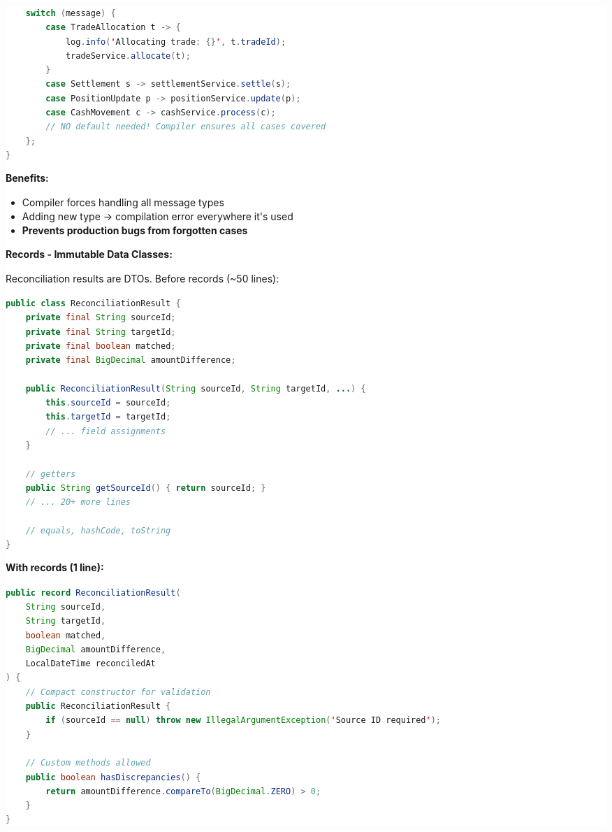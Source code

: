 ```java
    switch (message) {
        case TradeAllocation t -> {
            log.info('Allocating trade: {}', t.tradeId);
            tradeService.allocate(t);
        }
        case Settlement s -> settlementService.settle(s);
        case PositionUpdate p -> positionService.update(p);
        case CashMovement c -> cashService.process(c);
        // NO default needed! Compiler ensures all cases covered
    };
}
```

**Benefits:**
- Compiler forces handling all message types
- Adding new type → compilation error everywhere it's used
- **Prevents production bugs from forgotten cases**

**Records - Immutable Data Classes:**

Reconciliation results are DTOs. Before records (~50 lines):
```java
public class ReconciliationResult {
    private final String sourceId;
    private final String targetId;
    private final boolean matched;
    private final BigDecimal amountDifference;
    
    public ReconciliationResult(String sourceId, String targetId, ...) {
        this.sourceId = sourceId;
        this.targetId = targetId;
        // ... field assignments
    }
    
    // getters
    public String getSourceId() { return sourceId; }
    // ... 20+ more lines
    
    // equals, hashCode, toString
}
```

**With records (1 line):**
```java
public record ReconciliationResult(
    String sourceId,
    String targetId,
    boolean matched,
    BigDecimal amountDifference,
    LocalDateTime reconciledAt
) {
    // Compact constructor for validation
    public ReconciliationResult {
        if (sourceId == null) throw new IllegalArgumentException('Source ID required');
    }
    
    // Custom methods allowed
    public boolean hasDiscrepancies() {
        return amountDifference.compareTo(BigDecimal.ZERO) > 0;
    }
}
```
